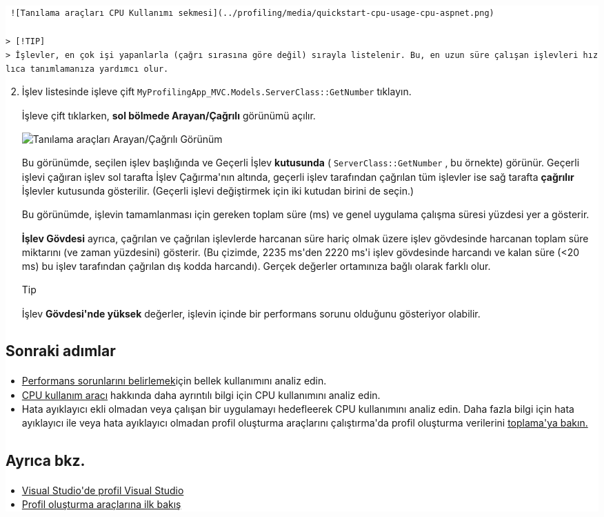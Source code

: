      ![Tanılama araçları CPU Kullanımı sekmesi](../profiling/media/quickstart-cpu-usage-cpu-aspnet.png)

    > [!TIP]
    > İşlevler, en çok işi yapanlarla (çağrı sırasına göre değil) sırayla listelenir. Bu, en uzun süre çalışan işlevleri hızlıca tanımlamanıza yardımcı olur.

2. İşlev listesinde işleve çift `MyProfilingApp_MVC.Models.ServerClass::GetNumber` tıklayın.

    İşleve çift tıklarken, **sol bölmede Arayan/Çağrılı** görünümü açılır.

    ![Tanılama araçları Arayan/Çağrılı Görünüm](../profiling/media/quickstart-cpu-usage-caller-callee-aspnet.png)

    Bu görünümde, seçilen işlev başlığında ve Geçerli İşlev **kutusunda** ( `ServerClass::GetNumber` , bu örnekte) görünür. Geçerli işlevi çağıran işlev sol tarafta İşlev Çağırma'nın altında, geçerli işlev tarafından çağrılan tüm işlevler ise sağ tarafta **çağrılır** İşlevler kutusunda gösterilir. (Geçerli işlevi değiştirmek için iki kutudan birini de seçin.)

    Bu görünümde, işlevin tamamlanması için gereken toplam süre (ms) ve genel uygulama çalışma süresi yüzdesi yer a gösterir.

    **İşlev Gövdesi** ayrıca, çağrılan ve çağrılan işlevlerde harcanan süre hariç olmak üzere işlev gövdesinde harcanan toplam süre miktarını (ve zaman yüzdesini) gösterir. (Bu çizimde, 2235 ms'den 2220 ms'i işlev gövdesinde harcandı ve kalan süre (<20 ms) bu işlev tarafından çağrılan dış kodda harcandı). Gerçek değerler ortamınıza bağlı olarak farklı olur.

    > [!TIP]
    > İşlev **Gövdesi'nde yüksek** değerler, işlevin içinde bir performans sorunu olduğunu gösteriyor olabilir.

## <a name="next-steps"></a>Sonraki adımlar

- [Performans sorunlarını belirlemek](../profiling/memory-usage.md)için bellek kullanımını analiz edin.
- [CPU kullanım aracı](../profiling/cpu-usage.md) hakkında daha ayrıntılı bilgi için CPU kullanımını analiz edin.
- Hata ayıklayıcı ekli olmadan veya çalışan bir uygulamayı hedefleerek CPU kullanımını analiz edin. Daha fazla bilgi için hata ayıklayıcı ile veya hata ayıklayıcı olmadan profil oluşturma araçlarını çalıştırma'da profil oluşturma verilerini [toplama'ya bakın.](../profiling/running-profiling-tools-with-or-without-the-debugger.md) [](../profiling/running-profiling-tools-with-or-without-the-debugger.md#collect-profiling-data-without-debugging)

## <a name="see-also"></a>Ayrıca bkz.

- [Visual Studio'de profil Visual Studio](../profiling/index.yml)
- [Profil oluşturma araçlarına ilk bakış](../profiling/profiling-feature-tour.md)
